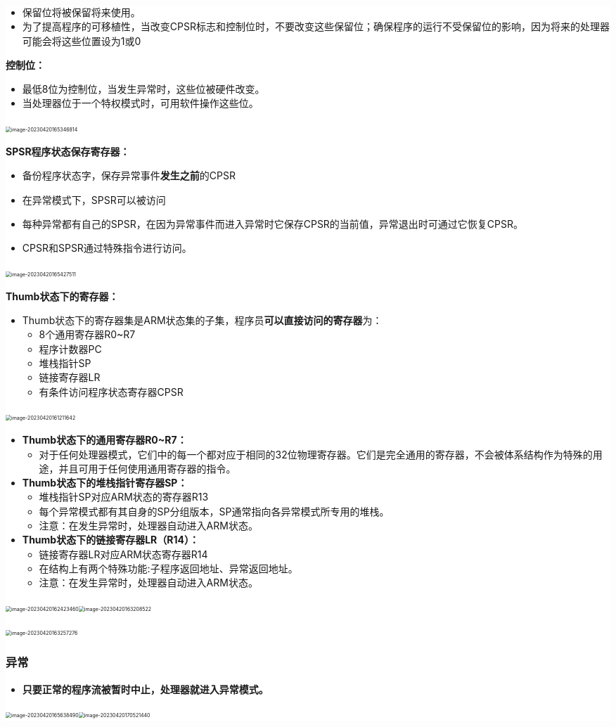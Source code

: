 - 保留位将被保留将来使用。
- 为了提高程序的可移植性，当改变CPSR标志和控制位时，不要改变这些保留位；确保程序的运行不受保留位的影响，因为将来的处理器可能会将这些位置设为1或0

**控制位：**

- 最低8位为控制位，当发生异常时，这些位被硬件改变。
- 当处理器位于一个特权模式时，可用软件操作这些位。

<img src="C:\Users\zzw\AppData\Roaming\Typora\typora-user-images\image-20230420165346814.png" alt="image-20230420165346814" style="zoom:50%;" />



**SPSR程序状态保存寄存器：**

- 备份程序状态字，保存异常事件**发生之前**的CPSR

- 在异常模式下，SPSR可以被访问
- 每种异常都有自己的SPSR，在因为异常事件而进入异常时它保存CPSR的当前值，异常退出时可通过它恢复CPSR。
- CPSR和SPSR通过特殊指令进行访问。

<img src="C:\Users\zzw\AppData\Roaming\Typora\typora-user-images\image-20230420165427511.png" alt="image-20230420165427511" style="zoom:50%;" />



**Thumb状态下的寄存器：**

- Thumb状态下的寄存器集是ARM状态集的子集，程序员**可以直接访问的寄存器**为：
  - 8个通用寄存器R0~R7
  - 程序计数器PC
  - 堆栈指针SP
  - 链接寄存器LR
  - 有条件访问程序状态寄存器CPSR

<img src="C:\Users\zzw\AppData\Roaming\Typora\typora-user-images\image-20230420161211642.png" alt="image-20230420161211642" style="zoom:50%;" />

- **Thumb状态下的通用寄存器R0~R7：**
  - 对于任何处理器模式，它们中的每一个都对应于相同的32位物理寄存器。它们是完全通用的寄存器，不会被体系结构作为特殊的用途，并且可用于任何使用通用寄存器的指令。
- **Thumb状态下的堆栈指针寄存器SP：**
  - 堆栈指针SP对应ARM状态的寄存器R13
  - 每个异常模式都有其自身的SP分组版本，SP通常指向各异常模式所专用的堆栈。
  - 注意：在发生异常时，处理器自动进入ARM状态。
- **Thumb状态下的链接寄存器LR（R14）：**
  - 链接寄存器LR对应ARM状态寄存器R14
  - 在结构上有两个特殊功能:子程序返回地址、异常返回地址。
  - 注意：在发生异常时，处理器自动进入ARM状态。

<img src="C:\Users\zzw\AppData\Roaming\Typora\typora-user-images\image-20230420162423460.png" alt="image-20230420162423460" style="zoom:50%;" /><img src="C:\Users\zzw\AppData\Roaming\Typora\typora-user-images\image-20230420163208522.png" alt="image-20230420163208522" style="zoom:50%;" />

<img src="C:\Users\zzw\AppData\Roaming\Typora\typora-user-images\image-20230420163257276.png" alt="image-20230420163257276" style="zoom:50%;" />

### 异常

- **只要正常的程序流被暂时中止，处理器就进入异常模式。**

<img src="C:\Users\zzw\AppData\Roaming\Typora\typora-user-images\image-20230420165638490.png" alt="image-20230420165638490" style="zoom:50%;" /><img src="C:\Users\zzw\AppData\Roaming\Typora\typora-user-images\image-20230420170521440.png" alt="image-20230420170521440" style="zoom:50%;" />
